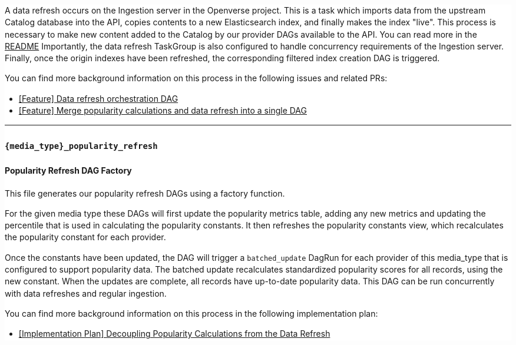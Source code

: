 A data refresh occurs on the Ingestion server in the Openverse project. This is
a task which imports data from the upstream Catalog database into the API,
copies contents to a new Elasticsearch index, and finally makes the index
"live". This process is necessary to make new content added to the Catalog by
our provider DAGs available to the API. You can read more in the
[README](https://github.com/WordPress/openverse/blob/main/ingestion_server/README.md)
Importantly, the data refresh TaskGroup is also configured to handle concurrency
requirements of the Ingestion server. Finally, once the origin indexes have been
refreshed, the corresponding filtered index creation DAG is triggered.

You can find more background information on this process in the following issues
and related PRs:

- [[Feature] Data refresh orchestration DAG](https://github.com/WordPress/openverse-catalog/issues/353)
- [[Feature] Merge popularity calculations and data refresh into a single DAG](https://github.com/WordPress/openverse-catalog/issues/453)

----

### `{media_type}_popularity_refresh`

#### Popularity Refresh DAG Factory

This file generates our popularity refresh DAGs using a factory function.

For the given media type these DAGs will first update the popularity metrics
table, adding any new metrics and updating the percentile that is used in
calculating the popularity constants. It then refreshes the popularity constants
view, which recalculates the popularity constant for each provider.

Once the constants have been updated, the DAG will trigger a `batched_update`
DagRun for each provider of this media_type that is configured to support
popularity data. The batched update recalculates standardized popularity scores
for all records, using the new constant. When the updates are complete, all
records have up-to-date popularity data. This DAG can be run concurrently with
data refreshes and regular ingestion.

You can find more background information on this process in the following
implementation plan:

- [[Implementation Plan] Decoupling Popularity Calculations from the Data Refresh](https://docs.openverse.org/projects/proposals/popularity_optimizations/20230420-implementation_plan_popularity_optimizations.html)
